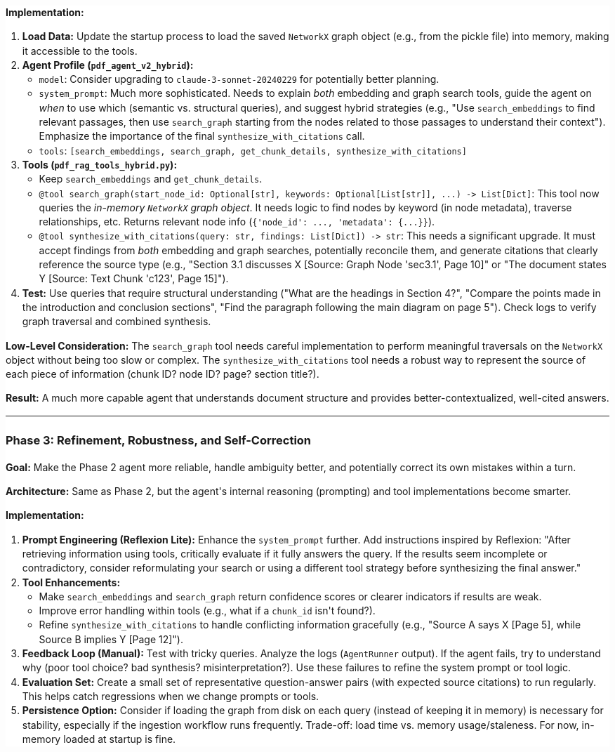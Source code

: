 **Implementation:**

1.  **Load Data:** Update the startup process to load the saved `NetworkX` graph object (e.g., from the pickle file) into memory, making it accessible to the tools.
2.  **Agent Profile (`pdf_agent_v2_hybrid`):**
    *   `model`: Consider upgrading to `claude-3-sonnet-20240229` for potentially better planning.
    *   `system_prompt`: Much more sophisticated. Needs to explain *both* embedding and graph search tools, guide the agent on *when* to use which (semantic vs. structural queries), and suggest hybrid strategies (e.g., "Use `search_embeddings` to find relevant passages, then use `search_graph` starting from the nodes related to those passages to understand their context"). Emphasize the importance of the final `synthesize_with_citations` call.
    *   `tools`: `[search_embeddings, search_graph, get_chunk_details, synthesize_with_citations]`
3.  **Tools (`pdf_rag_tools_hybrid.py`):**
    *   Keep `search_embeddings` and `get_chunk_details`.
    *   `@tool search_graph(start_node_id: Optional[str], keywords: Optional[List[str]], ...) -> List[Dict]`: This tool now queries the *in-memory `NetworkX` graph object*. It needs logic to find nodes by keyword (in node metadata), traverse relationships, etc. Returns relevant node info (`{'node_id': ..., 'metadata': {...}}`).
    *   `@tool synthesize_with_citations(query: str, findings: List[Dict]) -> str`: This needs a significant upgrade. It must accept findings from *both* embedding and graph searches, potentially reconcile them, and generate citations that clearly reference the source type (e.g., "Section 3.1 discusses X [Source: Graph Node 'sec3.1', Page 10]" or "The document states Y [Source: Text Chunk 'c123', Page 15]").
4.  **Test:** Use queries that require structural understanding ("What are the headings in Section 4?", "Compare the points made in the introduction and conclusion sections", "Find the paragraph following the main diagram on page 5"). Check logs to verify graph traversal and combined synthesis.

**Low-Level Consideration:** The `search_graph` tool needs careful implementation to perform meaningful traversals on the `NetworkX` object without being too slow or complex. The `synthesize_with_citations` tool needs a robust way to represent the source of each piece of information (chunk ID? node ID? page? section title?).

**Result:** A much more capable agent that understands document structure and provides better-contextualized, well-cited answers.

---

### Phase 3: Refinement, Robustness, and Self-Correction

**Goal:** Make the Phase 2 agent more reliable, handle ambiguity better, and potentially correct its own mistakes within a turn.

**Architecture:** Same as Phase 2, but the agent's internal reasoning (prompting) and tool implementations become smarter.

**Implementation:**

1.  **Prompt Engineering (Reflexion Lite):** Enhance the `system_prompt` further. Add instructions inspired by Reflexion: "After retrieving information using tools, critically evaluate if it fully answers the query. If the results seem incomplete or contradictory, consider reformulating your search or using a different tool strategy before synthesizing the final answer."
2.  **Tool Enhancements:**
    *   Make `search_embeddings` and `search_graph` return confidence scores or clearer indicators if results are weak.
    *   Improve error handling within tools (e.g., what if a `chunk_id` isn't found?).
    *   Refine `synthesize_with_citations` to handle conflicting information gracefully (e.g., "Source A says X [Page 5], while Source B implies Y [Page 12]").
3.  **Feedback Loop (Manual):** Test with tricky queries. Analyze the logs (`AgentRunner` output). If the agent fails, try to understand why (poor tool choice? bad synthesis? misinterpretation?). Use these failures to refine the system prompt or tool logic.
4.  **Evaluation Set:** Create a small set of representative question-answer pairs (with expected source citations) to run regularly. This helps catch regressions when we change prompts or tools.
5.  **Persistence Option:** Consider if loading the graph from disk on each query (instead of keeping it in memory) is necessary for stability, especially if the ingestion workflow runs frequently. Trade-off: load time vs. memory usage/staleness. For now, in-memory loaded at startup is fine.
